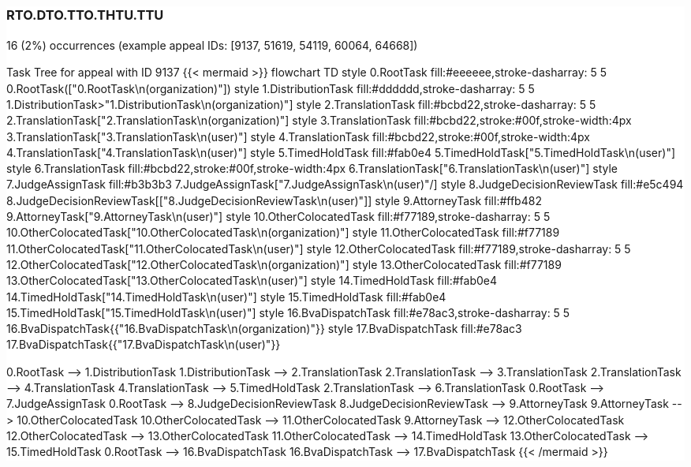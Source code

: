 
### RTO.DTO.TTO.THTU.TTU

16 (2%) occurrences (example appeal IDs: [9137, 51619, 54119, 60064, 64668])

Task Tree for appeal with ID 9137
{{< mermaid >}}
flowchart TD
style 0.RootTask fill:#eeeeee,stroke-dasharray: 5 5
  0.RootTask(["0.RootTask\n(organization)"])
style 1.DistributionTask fill:#dddddd,stroke-dasharray: 5 5
  1.DistributionTask>"1.DistributionTask\n(organization)"]
style 2.TranslationTask fill:#bcbd22,stroke-dasharray: 5 5
  2.TranslationTask["2.TranslationTask\n(organization)"]
style 3.TranslationTask fill:#bcbd22,stroke:#00f,stroke-width:4px
  3.TranslationTask["3.TranslationTask\n(user)"]
style 4.TranslationTask fill:#bcbd22,stroke:#00f,stroke-width:4px
  4.TranslationTask["4.TranslationTask\n(user)"]
style 5.TimedHoldTask fill:#fab0e4
  5.TimedHoldTask["5.TimedHoldTask\n(user)"]
style 6.TranslationTask fill:#bcbd22,stroke:#00f,stroke-width:4px
  6.TranslationTask["6.TranslationTask\n(user)"]
style 7.JudgeAssignTask fill:#b3b3b3
  7.JudgeAssignTask[\"7.JudgeAssignTask\n(user)"/]
style 8.JudgeDecisionReviewTask fill:#e5c494
  8.JudgeDecisionReviewTask[["8.JudgeDecisionReviewTask\n(user)"]]
style 9.AttorneyTask fill:#ffb482
  9.AttorneyTask["9.AttorneyTask\n(user)"]
style 10.OtherColocatedTask fill:#f77189,stroke-dasharray: 5 5
  10.OtherColocatedTask["10.OtherColocatedTask\n(organization)"]
style 11.OtherColocatedTask fill:#f77189
  11.OtherColocatedTask["11.OtherColocatedTask\n(user)"]
style 12.OtherColocatedTask fill:#f77189,stroke-dasharray: 5 5
  12.OtherColocatedTask["12.OtherColocatedTask\n(organization)"]
style 13.OtherColocatedTask fill:#f77189
  13.OtherColocatedTask["13.OtherColocatedTask\n(user)"]
style 14.TimedHoldTask fill:#fab0e4
  14.TimedHoldTask["14.TimedHoldTask\n(user)"]
style 15.TimedHoldTask fill:#fab0e4
  15.TimedHoldTask["15.TimedHoldTask\n(user)"]
style 16.BvaDispatchTask fill:#e78ac3,stroke-dasharray: 5 5
  16.BvaDispatchTask{{"16.BvaDispatchTask\n(organization)"}}
style 17.BvaDispatchTask fill:#e78ac3
  17.BvaDispatchTask{{"17.BvaDispatchTask\n(user)"}}

0.RootTask --> 1.DistributionTask
1.DistributionTask --> 2.TranslationTask
2.TranslationTask --> 3.TranslationTask
2.TranslationTask --> 4.TranslationTask
4.TranslationTask --> 5.TimedHoldTask
2.TranslationTask --> 6.TranslationTask
0.RootTask --> 7.JudgeAssignTask
0.RootTask --> 8.JudgeDecisionReviewTask
8.JudgeDecisionReviewTask --> 9.AttorneyTask
9.AttorneyTask --> 10.OtherColocatedTask
10.OtherColocatedTask --> 11.OtherColocatedTask
9.AttorneyTask --> 12.OtherColocatedTask
12.OtherColocatedTask --> 13.OtherColocatedTask
11.OtherColocatedTask --> 14.TimedHoldTask
13.OtherColocatedTask --> 15.TimedHoldTask
0.RootTask --> 16.BvaDispatchTask
16.BvaDispatchTask --> 17.BvaDispatchTask
{{< /mermaid >}}
